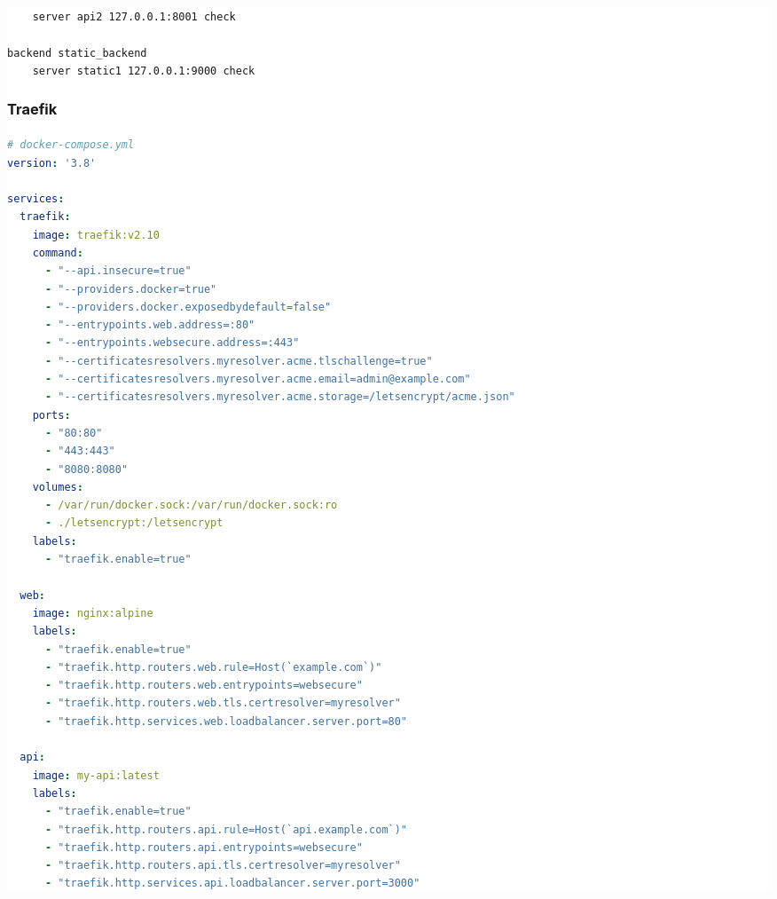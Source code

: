 ```haproxy
    server api2 127.0.0.1:8001 check

backend static_backend
    server static1 127.0.0.1:9000 check
```

### Traefik
```yaml
# docker-compose.yml
version: '3.8'

services:
  traefik:
    image: traefik:v2.10
    command:
      - "--api.insecure=true"
      - "--providers.docker=true"
      - "--providers.docker.exposedbydefault=false"
      - "--entrypoints.web.address=:80"
      - "--entrypoints.websecure.address=:443"
      - "--certificatesresolvers.myresolver.acme.tlschallenge=true"
      - "--certificatesresolvers.myresolver.acme.email=admin@example.com"
      - "--certificatesresolvers.myresolver.acme.storage=/letsencrypt/acme.json"
    ports:
      - "80:80"
      - "443:443"
      - "8080:8080"
    volumes:
      - /var/run/docker.sock:/var/run/docker.sock:ro
      - ./letsencrypt:/letsencrypt
    labels:
      - "traefik.enable=true"

  web:
    image: nginx:alpine
    labels:
      - "traefik.enable=true"
      - "traefik.http.routers.web.rule=Host(`example.com`)"
      - "traefik.http.routers.web.entrypoints=websecure"
      - "traefik.http.routers.web.tls.certresolver=myresolver"
      - "traefik.http.services.web.loadbalancer.server.port=80"

  api:
    image: my-api:latest
    labels:
      - "traefik.enable=true"
      - "traefik.http.routers.api.rule=Host(`api.example.com`)"
      - "traefik.http.routers.api.entrypoints=websecure"
      - "traefik.http.routers.api.tls.certresolver=myresolver"
      - "traefik.http.services.api.loadbalancer.server.port=3000"
```
